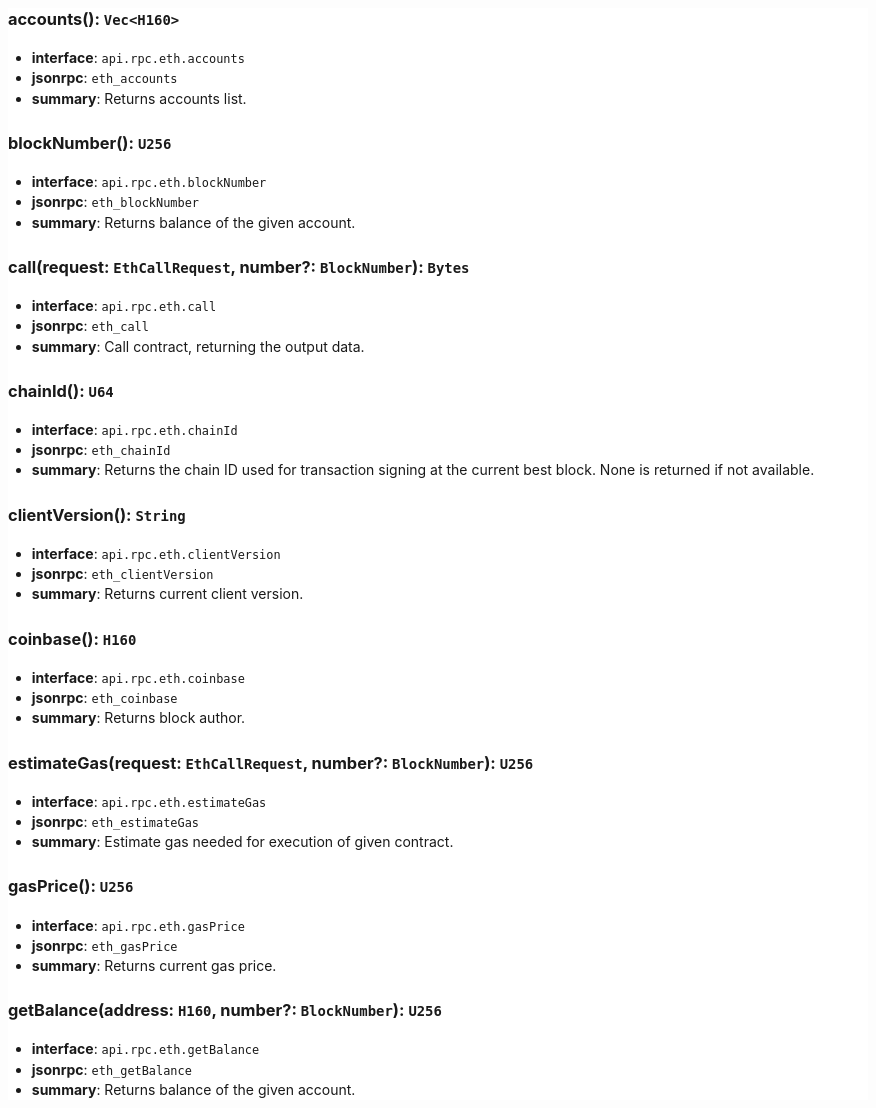 ### accounts(): `Vec<H160>`
- **interface**: `api.rpc.eth.accounts`
- **jsonrpc**: `eth_accounts`
- **summary**: Returns accounts list.
 
### blockNumber(): `U256`
- **interface**: `api.rpc.eth.blockNumber`
- **jsonrpc**: `eth_blockNumber`
- **summary**: Returns balance of the given account.
 
### call(request: `EthCallRequest`, number?: `BlockNumber`): `Bytes`
- **interface**: `api.rpc.eth.call`
- **jsonrpc**: `eth_call`
- **summary**: Call contract, returning the output data.
 
### chainId(): `U64`
- **interface**: `api.rpc.eth.chainId`
- **jsonrpc**: `eth_chainId`
- **summary**: Returns the chain ID used for transaction signing at the current best block. None is returned if not available.
 
### clientVersion(): `String`
- **interface**: `api.rpc.eth.clientVersion`
- **jsonrpc**: `eth_clientVersion`
- **summary**: Returns current client version.
 
### coinbase(): `H160`
- **interface**: `api.rpc.eth.coinbase`
- **jsonrpc**: `eth_coinbase`
- **summary**: Returns block author.
 
### estimateGas(request: `EthCallRequest`, number?: `BlockNumber`): `U256`
- **interface**: `api.rpc.eth.estimateGas`
- **jsonrpc**: `eth_estimateGas`
- **summary**: Estimate gas needed for execution of given contract.
 
### gasPrice(): `U256`
- **interface**: `api.rpc.eth.gasPrice`
- **jsonrpc**: `eth_gasPrice`
- **summary**: Returns current gas price.
 
### getBalance(address: `H160`, number?: `BlockNumber`): `U256`
- **interface**: `api.rpc.eth.getBalance`
- **jsonrpc**: `eth_getBalance`
- **summary**: Returns balance of the given account.
 